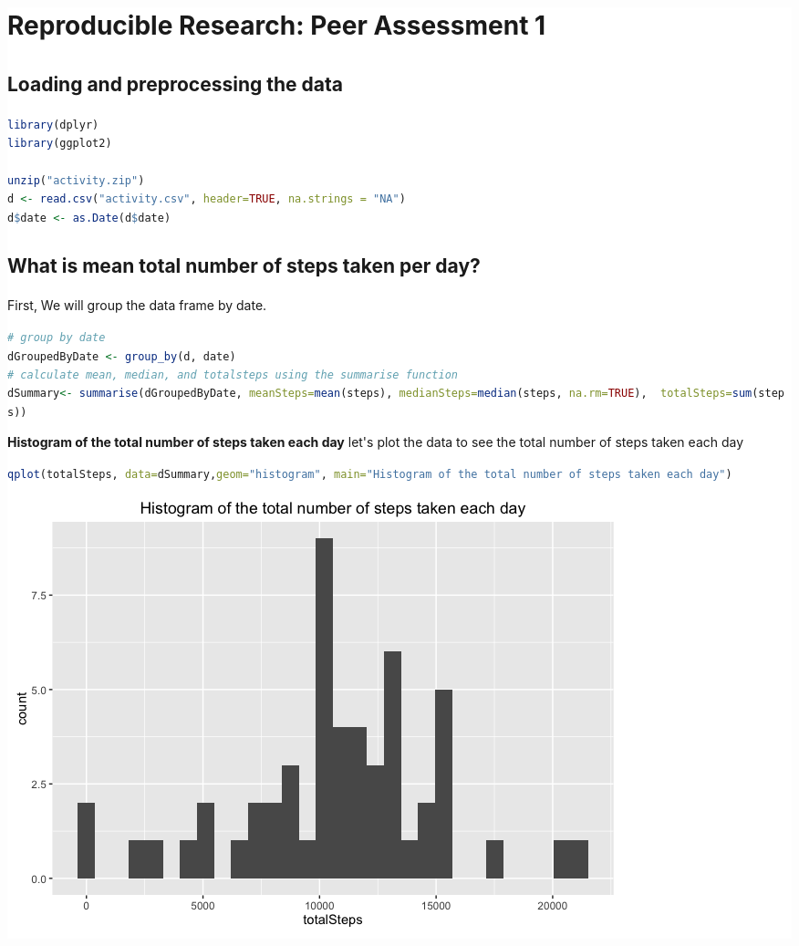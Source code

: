 # Reproducible Research: Peer Assessment 1


## Loading and preprocessing the data


```r
library(dplyr)
library(ggplot2)

unzip("activity.zip")
d <- read.csv("activity.csv", header=TRUE, na.strings = "NA")
d$date <- as.Date(d$date)
```


## What is mean total number of steps taken per day?
First, We will group the data frame by date.

```r
# group by date
dGroupedByDate <- group_by(d, date)
# calculate mean, median, and totalsteps using the summarise function
dSummary<- summarise(dGroupedByDate, meanSteps=mean(steps), medianSteps=median(steps, na.rm=TRUE),  totalSteps=sum(steps))
```


**Histogram of the total number of steps taken each day**
let's plot the data to see the total number of steps taken each day

```r
qplot(totalSteps, data=dSummary,geom="histogram", main="Histogram of the total number of steps taken each day")
```

![](PA1_template_files/figure-html/unnamed-chunk-3-1.png)
